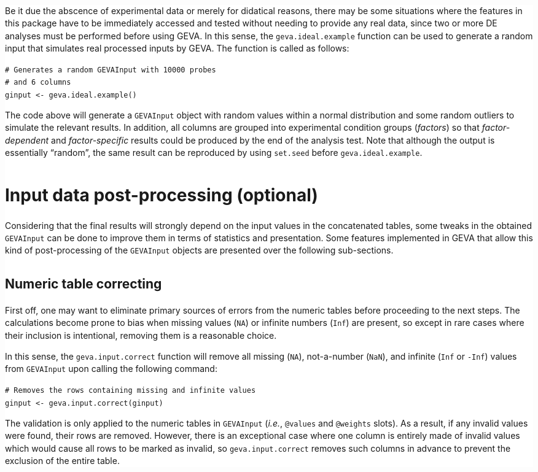 Be it due the abscence of experimental data or merely for didatical
reasons, there may be some situations where the features in this package
have to be immediately accessed and tested without needing to provide
any real data, since two or more DE analyses must be performed before
using GEVA. In this sense, the `geva.ideal.example` function can be used
to generate a random input that simulates real processed inputs by GEVA.
The function is called as follows:

    # Generates a random GEVAInput with 10000 probes
    # and 6 columns
    ginput <- geva.ideal.example()

The code above will generate a `GEVAInput` object with random values
within a normal distribution and some random outliers to simulate the
relevant results. In addition, all columns are grouped into experimental
condition groups (*factors*) so that *factor-dependent* and
*factor-specific* results could be produced by the end of the analysis
test. Note that although the output is essentially “random”, the same
result can be reproduced by using `set.seed` before
`geva.ideal.example`.

Input data post-processing (optional)
=====================================

Considering that the final results will strongly depend on the input
values in the concatenated tables, some tweaks in the obtained
`GEVAInput` can be done to improve them in terms of statistics and
presentation. Some features implemented in GEVA that allow this kind of
post-processing of the `GEVAInput` objects are presented over the
following sub-sections.

Numeric table correcting
------------------------

First off, one may want to eliminate primary sources of errors from the
numeric tables before proceeding to the next steps. The calculations
become prone to bias when missing values (`NA`) or infinite numbers
(`Inf`) are present, so except in rare cases where their inclusion is
intentional, removing them is a reasonable choice.

In this sense, the `geva.input.correct` function will remove all missing
(`NA`), not-a-number (`NaN`), and infinite (`Inf` or `-Inf`) values from
`GEVAInput` upon calling the following command:

    # Removes the rows containing missing and infinite values
    ginput <- geva.input.correct(ginput)

The validation is only applied to the numeric tables in `GEVAInput`
(*i.e.*, `@values` and `@weights` slots). As a result, if any invalid
values were found, their rows are removed. However, there is an
exceptional case where one column is entirely made of invalid values
which would cause all rows to be marked as invalid, so
`geva.input.correct` removes such columns in advance to prevent the
exclusion of the entire table.
